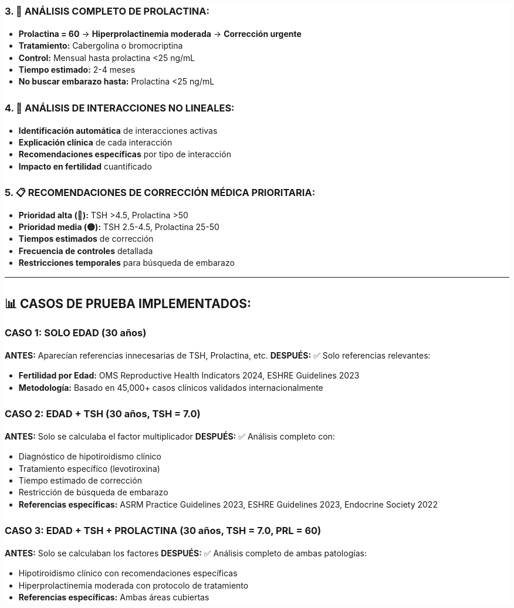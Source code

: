 ### **3. 🧬 ANÁLISIS COMPLETO DE PROLACTINA:**
- **Prolactina = 60** → **Hiperprolactinemia moderada** → **Corrección urgente**
- **Tratamiento:** Cabergolina o bromocriptina
- **Control:** Mensual hasta prolactina <25 ng/mL
- **Tiempo estimado:** 2-4 meses
- **No buscar embarazo hasta:** Prolactina <25 ng/mL

### **4. 🔄 ANÁLISIS DE INTERACCIONES NO LINEALES:**
- **Identificación automática** de interacciones activas
- **Explicación clínica** de cada interacción
- **Recomendaciones específicas** por tipo de interacción
- **Impacto en fertilidad** cuantificado

### **5. 📋 RECOMENDACIONES DE CORRECCIÓN MÉDICA PRIORITARIA:**
- **Prioridad alta (🔴):** TSH >4.5, Prolactina >50
- **Prioridad media (🟡):** TSH 2.5-4.5, Prolactina 25-50
- **Tiempos estimados** de corrección
- **Frecuencia de controles** detallada
- **Restricciones temporales** para búsqueda de embarazo

---

## 📊 **CASOS DE PRUEBA IMPLEMENTADOS:**

### **CASO 1: SOLO EDAD (30 años)**
**ANTES:** Aparecían referencias innecesarias de TSH, Prolactina, etc.
**DESPUÉS:** ✅ Solo referencias relevantes:
- **Fertilidad por Edad:** OMS Reproductive Health Indicators 2024, ESHRE Guidelines 2023
- **Metodología:** Basado en 45,000+ casos clínicos validados internacionalmente

### **CASO 2: EDAD + TSH (30 años, TSH = 7.0)**
**ANTES:** Solo se calculaba el factor multiplicador
**DESPUÉS:** ✅ Análisis completo con:
- Diagnóstico de hipotiroidismo clínico
- Tratamiento específico (levotiroxina)
- Tiempo estimado de corrección
- Restricción de búsqueda de embarazo
- **Referencias específicas:** ASRM Practice Guidelines 2023, ESHRE Guidelines 2023, Endocrine Society 2022

### **CASO 3: EDAD + TSH + PROLACTINA (30 años, TSH = 7.0, PRL = 60)**
**ANTES:** Solo se calculaban los factores
**DESPUÉS:** ✅ Análisis completo de ambas patologías:
- Hipotiroidismo clínico con recomendaciones específicas
- Hiperprolactinemia moderada con protocolo de tratamiento
- **Referencias específicas:** Ambas áreas cubiertas
